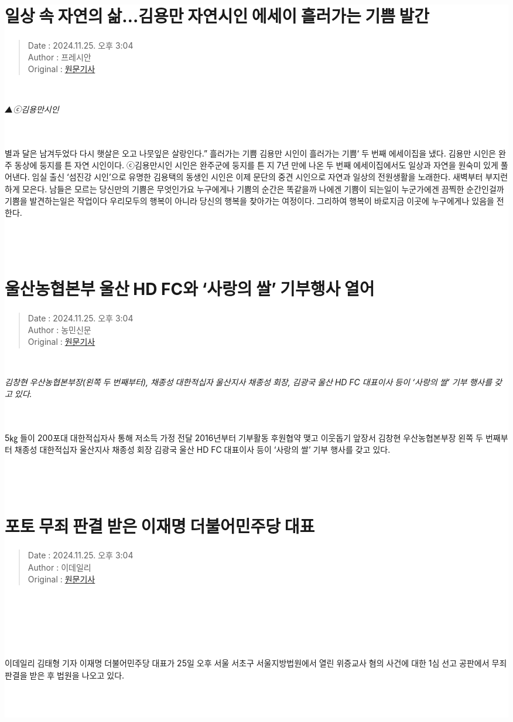   
# 일상 속 자연의 삶…김용만 자연시인 에세이 흘러가는 기쁨 발간  
  
> Date : 2024.11.25. 오후 3:04  
> Author : 프레시안  
> Original : [원문기사](https://n.news.naver.com/mnews/article/002/0002361035?sid=102)  
<br/>  
  
<img alt="▲ⓒ김용만시인" class="_LAZY_LOADING _LAZY_LOADING_INIT_HIDE" src="https://imgnews.pstatic.net/image/002/2024/11/25/0002361035_001_20241125150416393.jpg?type=w860" id="img1" style="display: none;"></img><em class="img_desc">▲ⓒ김용만시인</em>  
<br/><br/>  
  
별과 달은 남겨두었다 다시 햇살은 오고 나뭇잎은 살랑인다.” 흘러가는 기쁨 김용만 시인이 흘러가는 기쁨‘ 두 번째 에세이집을 냈다.
김용만 시인은 완주 동상에 둥지를 튼 자연 시인이다.
ⓒ김용만시인 시인은 완주군에 둥지를 튼 지 7년 만에 나온 두 번째 에세이집에서도 일상과 자연을 원숙미 있게 풀어낸다.
임실 출신 ‘섬진강 시인’으로 유명한 김용택의 동생인 시인은 이제 문단의 중견 시인으로 자연과 일상의 전원생활을 노래한다.
새벽부터 부지런하게 모은다.
남들은 모르는 당신만의 기쁨은 무엇인가요 누구에게나 기쁨의 순간은 똑같을까 나에겐 기쁨이 되는일이 누군가에겐 끔찍한 순간인걸까 기쁨을 발견하는일은 작업이다 우리모두의 행복이 아니라 당신의 행복을 찾아가는 여정이다.
그리하여 행복이 바로지금 이곳에 누구에게나 있음을 전한다.  
<br/><br/><br/>  

  
# 울산농협본부 울산 HD FC와 ‘사랑의 쌀’ 기부행사 열어  
  
> Date : 2024.11.25. 오후 3:04  
> Author : 농민신문  
> Original : [원문기사](https://n.news.naver.com/mnews/article/662/0000056940?sid=102)  
<br/>  
  
<img alt="김창현 우산농협본부장(왼쪽 두 번째부터), 채종성 대한적십자 울산지사 채종성 회장, 김광국 울산 HD FC 대표이사 등이 ‘사랑의 쌀’ 기부 행사를 갖고 있다." class="_LAZY_LOADING _LAZY_LOADING_INIT_HIDE" src="https://imgnews.pstatic.net/image/662/2024/11/25/0000056940_001_20241125150416937.jpg?type=w860" id="img1" style="display: none;"></img><em class="img_desc">김창현 우산농협본부장(왼쪽 두 번째부터), 채종성 대한적십자 울산지사 채종성 회장, 김광국 울산 HD FC 대표이사 등이 ‘사랑의 쌀’ 기부 행사를 갖고 있다.</em>  
<br/><br/>  
  
5㎏ 들이 200포대 대한적십자사 통해 저소득 가정 전달 2016년부터 기부활동 후원협약 맺고 이웃돕기 앞장서 김창현 우산농협본부장 왼쪽 두 번째부터 채종성 대한적십자 울산지사 채종성 회장 김광국 울산 HD FC 대표이사 등이 ‘사랑의 쌀’ 기부 행사를 갖고 있다.  
<br/><br/><br/>  

  
# 포토 무죄 판결 받은 이재명 더불어민주당 대표  
  
> Date : 2024.11.25. 오후 3:04  
> Author : 이데일리  
> Original : [원문기사](https://n.news.naver.com/mnews/article/018/0005892629?sid=102)  
<br/>  
  
<img alt="" class="_LAZY_LOADING _LAZY_LOADING_INIT_HIDE" src="https://imgnews.pstatic.net/image/018/2024/11/25/0005892629_001_20241125150415333.jpg?type=w860" id="img1" style="display: none;"></img>  
<br/><br/>  
  
이데일리 김태형 기자 이재명 더불어민주당 대표가 25일 오후 서울 서초구 서울지방법원에서 열린 위증교사 혐의 사건에 대한 1심 선고 공판에서 무죄 판결을 받은 후 법원을 나오고 있다.  
<br/><br/><br/>  
